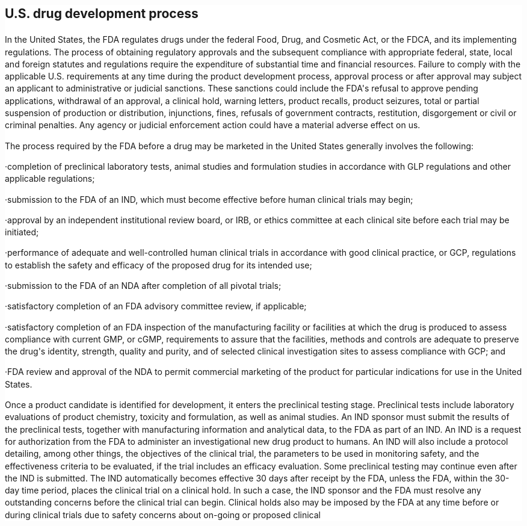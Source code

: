 ## U.S. drug development process

In the United States, the FDA regulates drugs under the federal Food, Drug, and Cosmetic Act, or the FDCA, and its implementing regulations. The process of obtaining regulatory approvals and the subsequent compliance with appropriate federal, state, local and foreign statutes and regulations require the expenditure of substantial time and financial resources. Failure to comply with the applicable U.S. requirements at any time during the product development process, approval process or after approval may subject an applicant to administrative or judicial sanctions. These sanctions could include the FDA's refusal to approve pending applications, withdrawal of an approval, a clinical hold, warning letters, product recalls, product seizures, total or partial suspension of production or distribution, injunctions, fines, refusals of government contracts, restitution, disgorgement or civil or criminal penalties. Any agency or judicial enforcement action could have a material adverse effect on us.

The process required by the FDA before a drug may be marketed in the United States generally involves the following:

·completion of preclinical laboratory tests, animal studies and formulation studies in accordance with GLP regulations and other applicable regulations;

·submission to the FDA of an IND, which must become effective before human clinical trials may begin;

·approval by an independent institutional review board, or IRB, or ethics committee at each clinical site before each trial may be initiated;

·performance of adequate and well-controlled human clinical trials in accordance with good clinical practice, or GCP, regulations to establish the safety and efficacy of the proposed drug for its intended use;

·submission to the FDA of an NDA after completion of all pivotal trials;

·satisfactory completion of an FDA advisory committee review, if applicable;

·satisfactory completion of an FDA inspection of the manufacturing facility or facilities at which the drug is produced to assess compliance with current GMP, or cGMP, requirements to assure that the facilities, methods and controls are adequate to preserve the drug's identity, strength, quality and purity, and of selected clinical investigation sites to assess compliance with GCP; and

·FDA review and approval of the NDA to permit commercial marketing of the product for particular indications for use in the United States.

Once a product candidate is identified for development, it enters the preclinical testing stage. Preclinical tests include laboratory evaluations of product chemistry, toxicity and formulation, as well as animal studies. An IND sponsor must submit the results of the preclinical tests, together with manufacturing information and analytical data, to the FDA as part of an IND. An IND is a request for authorization from the FDA to administer an investigational new drug product to humans. An IND will also include a protocol detailing, among other things, the objectives of the clinical trial, the parameters to be used in monitoring safety, and the effectiveness criteria to be evaluated, if the trial includes an efficacy evaluation. Some preclinical testing may continue even after the IND is submitted. The IND automatically becomes effective 30 days after receipt by the FDA, unless the FDA, within the 30-day time period, places the clinical trial on a clinical hold. In such a case, the IND sponsor and the FDA must resolve any outstanding concerns before the clinical trial can begin. Clinical holds also may be imposed by the FDA at any time before or during clinical trials due to safety concerns about on-going or proposed clinical
